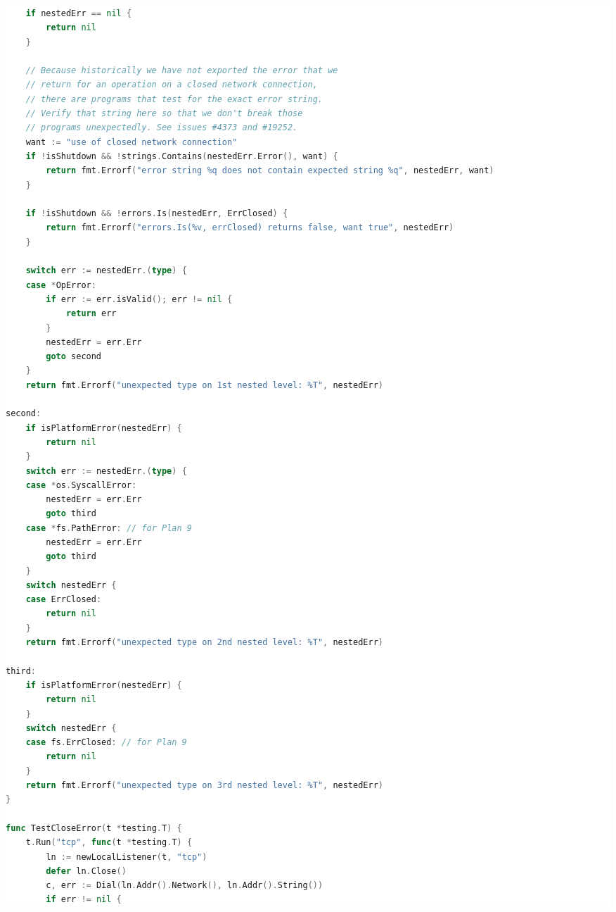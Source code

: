 ```go
	if nestedErr == nil {
		return nil
	}

	// Because historically we have not exported the error that we
	// return for an operation on a closed network connection,
	// there are programs that test for the exact error string.
	// Verify that string here so that we don't break those
	// programs unexpectedly. See issues #4373 and #19252.
	want := "use of closed network connection"
	if !isShutdown && !strings.Contains(nestedErr.Error(), want) {
		return fmt.Errorf("error string %q does not contain expected string %q", nestedErr, want)
	}

	if !isShutdown && !errors.Is(nestedErr, ErrClosed) {
		return fmt.Errorf("errors.Is(%v, errClosed) returns false, want true", nestedErr)
	}

	switch err := nestedErr.(type) {
	case *OpError:
		if err := err.isValid(); err != nil {
			return err
		}
		nestedErr = err.Err
		goto second
	}
	return fmt.Errorf("unexpected type on 1st nested level: %T", nestedErr)

second:
	if isPlatformError(nestedErr) {
		return nil
	}
	switch err := nestedErr.(type) {
	case *os.SyscallError:
		nestedErr = err.Err
		goto third
	case *fs.PathError: // for Plan 9
		nestedErr = err.Err
		goto third
	}
	switch nestedErr {
	case ErrClosed:
		return nil
	}
	return fmt.Errorf("unexpected type on 2nd nested level: %T", nestedErr)

third:
	if isPlatformError(nestedErr) {
		return nil
	}
	switch nestedErr {
	case fs.ErrClosed: // for Plan 9
		return nil
	}
	return fmt.Errorf("unexpected type on 3rd nested level: %T", nestedErr)
}

func TestCloseError(t *testing.T) {
	t.Run("tcp", func(t *testing.T) {
		ln := newLocalListener(t, "tcp")
		defer ln.Close()
		c, err := Dial(ln.Addr().Network(), ln.Addr().String())
		if err != nil {
```